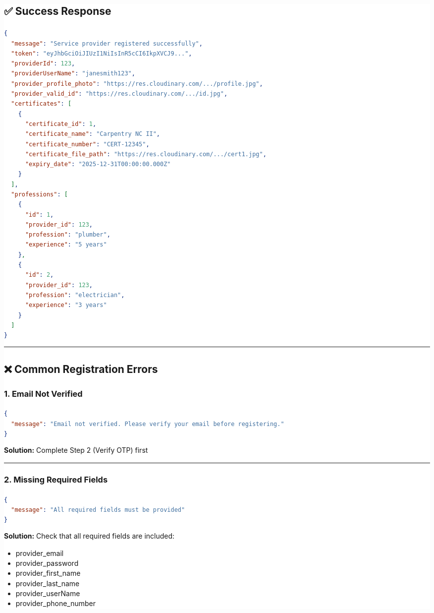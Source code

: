 
## ✅ Success Response

```json
{
  "message": "Service provider registered successfully",
  "token": "eyJhbGciOiJIUzI1NiIsInR5cCI6IkpXVCJ9...",
  "providerId": 123,
  "providerUserName": "janesmith123",
  "provider_profile_photo": "https://res.cloudinary.com/.../profile.jpg",
  "provider_valid_id": "https://res.cloudinary.com/.../id.jpg",
  "certificates": [
    {
      "certificate_id": 1,
      "certificate_name": "Carpentry NC II",
      "certificate_number": "CERT-12345",
      "certificate_file_path": "https://res.cloudinary.com/.../cert1.jpg",
      "expiry_date": "2025-12-31T00:00:00.000Z"
    }
  ],
  "professions": [
    {
      "id": 1,
      "provider_id": 123,
      "profession": "plumber",
      "experience": "5 years"
    },
    {
      "id": 2,
      "provider_id": 123,
      "profession": "electrician",
      "experience": "3 years"
    }
  ]
}
```

---

## ❌ Common Registration Errors

### 1. Email Not Verified
```json
{
  "message": "Email not verified. Please verify your email before registering."
}
```
**Solution:** Complete Step 2 (Verify OTP) first

---

### 2. Missing Required Fields
```json
{
  "message": "All required fields must be provided"
}
```
**Solution:** Check that all required fields are included:
- provider_email
- provider_password
- provider_first_name
- provider_last_name
- provider_userName
- provider_phone_number